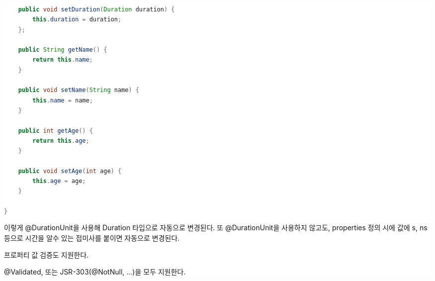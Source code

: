 ```java
    public void setDuration(Duration duration) {
        this.duration = duration;
    };

    public String getName() {
        return this.name;
    }

    public void setName(String name) {
        this.name = name;
    }

    public int getAge() {
        return this.age;
    }

    public void setAge(int age) {
        this.age = age;
    }

}
```
이렇게 @DurationUnit을 사용해 Duration 타입으로 자동으로 변경된다.
또 @DurationUnit을 사용하지 않고도, properties 정의 시에 값에 s, ns 등으로 시간을 알수 있는 접미사를 붙이면 자동으로 변경된다.

프로퍼티 값 검증도 지원한다.

@Validated, 또는 JSR-303(@NotNull, ...)을 모두 지원한다.
